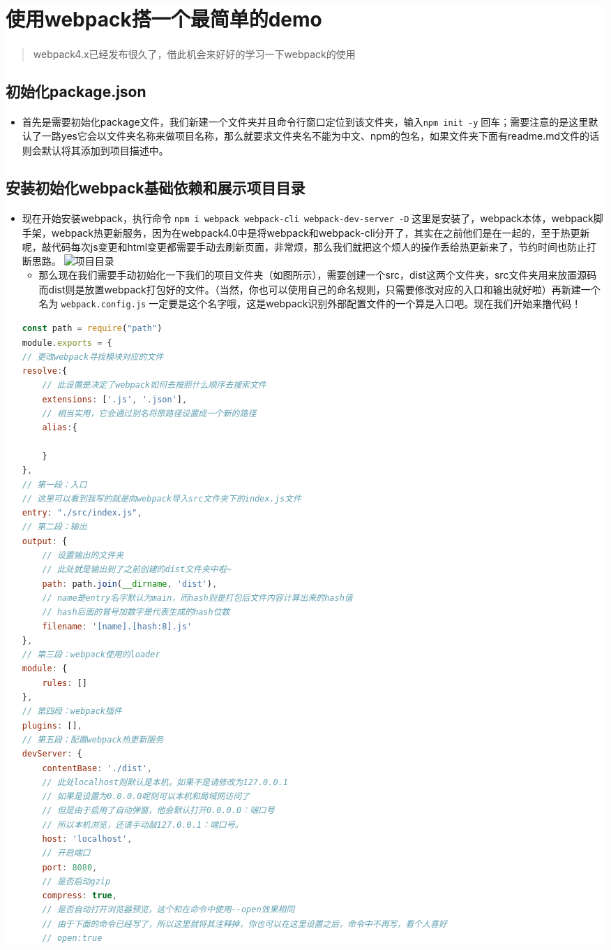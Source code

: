 # 使用webpack搭一个最简单的demo

> webpack4.x已经发布很久了，借此机会来好好的学习一下webpack的使用
## 初始化package.json
* 首先是需要初始化package文件，我们新建一个文件夹并且命令行窗口定位到该文件夹，输入` npm init -y ` 回车；需要注意的是这里默认了一路yes它会以文件夹名称来做项目名称，那么就要求文件夹名不能为中文、npm的包名，如果文件夹下面有readme.md文件的话则会默认将其添加到项目描述中。
## 安装初始化webpack基础依赖和展示项目目录
* 现在开始安装webpack，执行命令 ` npm i webpack webpack-cli webpack-dev-server -D ` 这里是安装了，webpack本体，webpack脚手架，webpack热更新服务，因为在webpack4.0中是将webpack和webpack-cli分开了，其实在之前他们是在一起的，至于热更新呢，敲代码每次js变更和html变更都需要手动去刷新页面，非常烦，那么我们就把这个烦人的操作丢给热更新来了，节约时间也防止打断思路。
      ![项目目录](https://upload-images.jianshu.io/upload_images/12094080-20d4eb87d3e328f3.png?imageMogr2/auto-orient/strip%7CimageView2/2/w/1240)
    + 那么现在我们需要手动初始化一下我们的项目文件夹（如图所示），需要创建一个src，dist这两个文件夹，src文件夹用来放置源码而dist则是放置webpack打包好的文件。（当然，你也可以使用自己的命名规则，只需要修改对应的入口和输出就好啦）再新建一个名为 ` webpack.config.js ` 一定要是这个名字哦，这是webpack识别外部配置文件的一个算是入口吧。现在我们开始来撸代码！
    ```javascript
    const path = require("path")
    module.exports = {
    // 更改webpack寻找模块对应的文件
    resolve:{
        // 此设置是决定了webpack如何去按照什么顺序去搜索文件
        extensions: ['.js', '.json'],
        // 相当实用，它会通过别名将原路径设置成一个新的路径
        alias:{

        }
    },
    // 第一段：入口
    // 这里可以看到我写的就是向webpack导入src文件夹下的index.js文件
    entry: "./src/index.js",
    // 第二段：输出
    output: {
        // 设置输出的文件夹
        // 此处就是输出到了之前创建的dist文件夹中啦~
        path: path.join(__dirname, 'dist'),
        // name是entry名字默认为main，而hash则是打包后文件内容计算出来的hash值
        // hash后面的冒号加数字是代表生成的hash位数
        filename: '[name].[hash:8].js'
    },
    // 第三段：webpack使用的loader
    module: {
        rules: []
    },
    // 第四段：webpack插件
    plugins: [],
    // 第五段：配置webpack热更新服务
    devServer: {
        contentBase: './dist',
        // 此处localhost则默认是本机，如果不是请修改为127.0.0.1
        // 如果是设置为0.0.0.0呢则可以本机和局域网访问了
        // 但是由于启用了自动弹窗，他会默认打开0.0.0.0：端口号
        // 所以本机浏览，还请手动敲127.0.0.1：端口号。
        host: 'localhost',
        // 开启端口
        port: 8080,
        // 是否启动gzip
        compress: true,
        // 是否自动打开浏览器预览，这个和在命令中使用--open效果相同
        // 由于下面的命令已经写了，所以这里就将其注释掉，你也可以在这里设置之后，命令中不再写，看个人喜好
        // open:true
